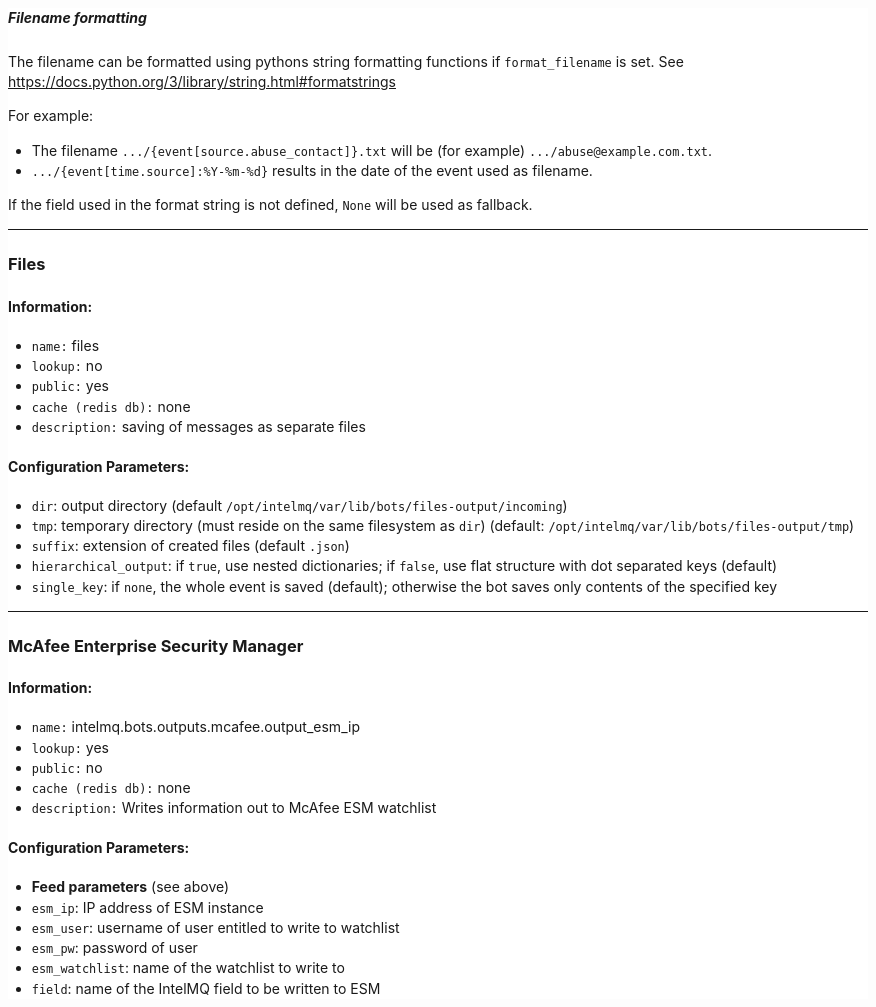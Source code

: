 ##### Filename formatting
The filename can be formatted using pythons string formatting functions if `format_filename` is set. See https://docs.python.org/3/library/string.html#formatstrings

For example:
 * The filename `.../{event[source.abuse_contact]}.txt` will be (for example) `.../abuse@example.com.txt`.
 * `.../{event[time.source]:%Y-%m-%d}` results in the date of the event used as filename.

If the field used in the format string is not defined, `None` will be used as fallback.

* * *


### Files

#### Information:
* `name:` files
* `lookup:` no
* `public:` yes
* `cache (redis db):` none
* `description:` saving of messages as separate files

#### Configuration Parameters:

* `dir`: output directory (default `/opt/intelmq/var/lib/bots/files-output/incoming`)
* `tmp`: temporary directory (must reside on the same filesystem as `dir`) (default: `/opt/intelmq/var/lib/bots/files-output/tmp`)
* `suffix`: extension of created files (default `.json`)
* `hierarchical_output`: if `true`, use nested dictionaries; if `false`, use flat structure with dot separated keys (default)
* `single_key`: if `none`, the whole event is saved (default); otherwise the bot saves only contents of the specified key


* * *

### McAfee Enterprise Security Manager

#### Information:
* `name:` intelmq.bots.outputs.mcafee.output_esm_ip
* `lookup:` yes
* `public:` no
* `cache (redis db):` none
* `description:` Writes information out to McAfee ESM watchlist

#### Configuration Parameters:

* **Feed parameters** (see above)
* `esm_ip`: IP address of ESM instance
* `esm_user`: username of user entitled to write to watchlist
* `esm_pw`: password of user
* `esm_watchlist`: name of the watchlist to write to
* `field`: name of the IntelMQ field to be written to ESM
